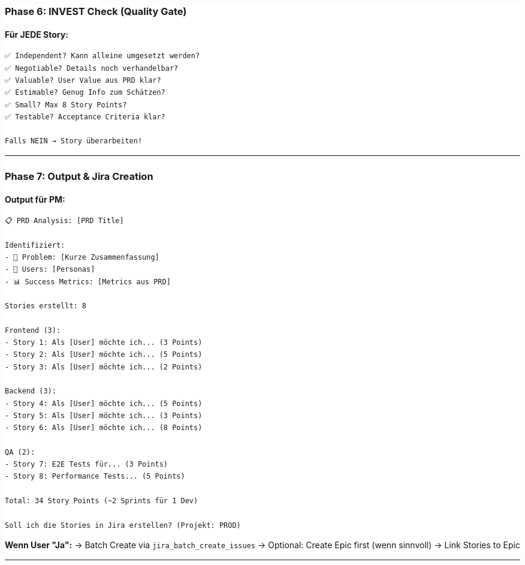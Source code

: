 
### Phase 6: INVEST Check (Quality Gate)

**Für JEDE Story:**

```
✅ Independent? Kann alleine umgesetzt werden?
✅ Negotiable? Details noch verhandelbar?
✅ Valuable? User Value aus PRD klar?
✅ Estimable? Genug Info zum Schätzen?
✅ Small? Max 8 Story Points?
✅ Testable? Acceptance Criteria klar?

Falls NEIN → Story überarbeiten!
```

---

### Phase 7: Output & Jira Creation

**Output für PM:**

```
📋 PRD Analysis: [PRD Title]

Identifiziert:
- 🎯 Problem: [Kurze Zusammenfassung]
- 👥 Users: [Personas]
- 📊 Success Metrics: [Metrics aus PRD]

Stories erstellt: 8

Frontend (3):
- Story 1: Als [User] möchte ich... (3 Points)
- Story 2: Als [User] möchte ich... (5 Points)
- Story 3: Als [User] möchte ich... (2 Points)

Backend (3):
- Story 4: Als [User] möchte ich... (5 Points)
- Story 5: Als [User] möchte ich... (3 Points)
- Story 6: Als [User] möchte ich... (8 Points)

QA (2):
- Story 7: E2E Tests für... (3 Points)
- Story 8: Performance Tests... (5 Points)

Total: 34 Story Points (~2 Sprints für 1 Dev)

Soll ich die Stories in Jira erstellen? (Projekt: PROD)
```

**Wenn User "Ja":**
→ Batch Create via `jira_batch_create_issues`
→ Optional: Create Epic first (wenn sinnvoll)
→ Link Stories to Epic

---
